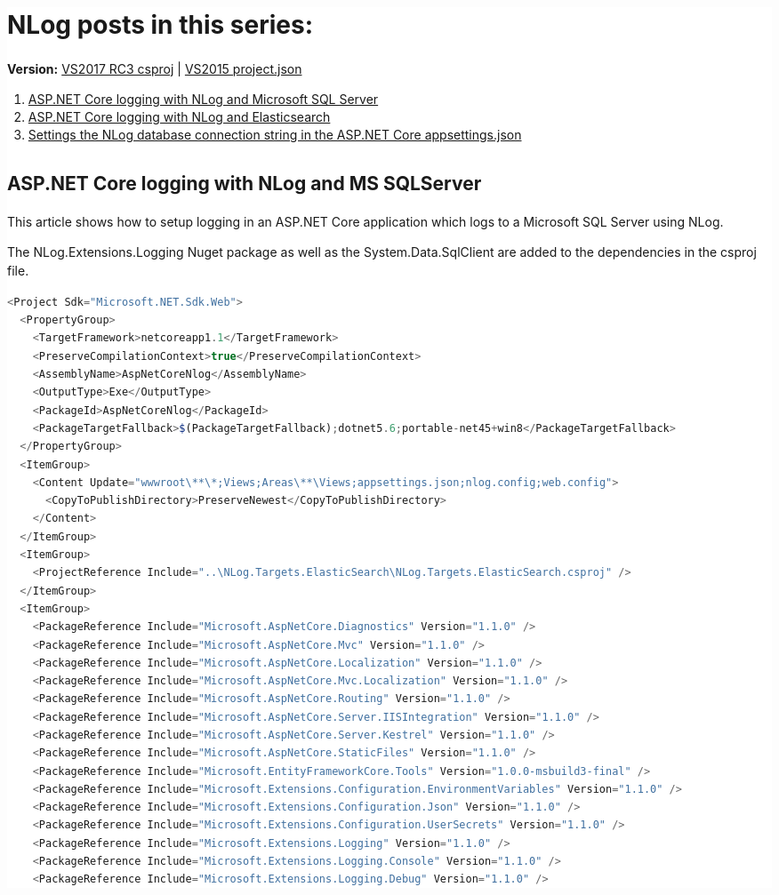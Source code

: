 
# NLog posts in this series:

<strong>Version:</strong> <a href="https://github.com/damienbod/AspNetCoreNlog">VS2017 RC3 csproj</a> | <a href="https://github.com/damienbod/AspNetCoreNlog/tree/VS2015_project_json">VS2015 project.json</a>


<ol>
	<li><a href="https://damienbod.com/2016/08/17/asp-net-core-logging-with-nlog-and-microsoft-sql-server/">ASP.NET Core logging with NLog and Microsoft SQL Server</a></li>
	<li><a href="https://damienbod.com/2016/08/20/asp-net-core-logging-with-nlog-and-elasticsearch/">ASP.NET Core logging with NLog and Elasticsearch</a></li>
	<li><a href="https://damienbod.com/2016/09/22/setting-the-nlog-database-connection-string-in-the-asp-net-core-appsettings-json/">Settings the NLog database connection string in the ASP.NET Core appsettings.json</a></li>
</ol>


## ASP.NET Core logging with NLog and MS SQLServer

This article shows how to setup logging in an ASP.NET Core application which logs to a Microsoft SQL Server using NLog.

The NLog.Extensions.Logging Nuget package as well as the System.Data.SqlClient are added to the dependencies in the csproj file.

```javascript
<Project Sdk="Microsoft.NET.Sdk.Web">
  <PropertyGroup>
    <TargetFramework>netcoreapp1.1</TargetFramework>
    <PreserveCompilationContext>true</PreserveCompilationContext>
    <AssemblyName>AspNetCoreNlog</AssemblyName>
    <OutputType>Exe</OutputType>
    <PackageId>AspNetCoreNlog</PackageId>
    <PackageTargetFallback>$(PackageTargetFallback);dotnet5.6;portable-net45+win8</PackageTargetFallback>
  </PropertyGroup>
  <ItemGroup>
    <Content Update="wwwroot\**\*;Views;Areas\**\Views;appsettings.json;nlog.config;web.config">
      <CopyToPublishDirectory>PreserveNewest</CopyToPublishDirectory>
    </Content>
  </ItemGroup>
  <ItemGroup>
    <ProjectReference Include="..\NLog.Targets.ElasticSearch\NLog.Targets.ElasticSearch.csproj" />
  </ItemGroup>
  <ItemGroup>
    <PackageReference Include="Microsoft.AspNetCore.Diagnostics" Version="1.1.0" />
    <PackageReference Include="Microsoft.AspNetCore.Mvc" Version="1.1.0" />
    <PackageReference Include="Microsoft.AspNetCore.Localization" Version="1.1.0" />
    <PackageReference Include="Microsoft.AspNetCore.Mvc.Localization" Version="1.1.0" />
    <PackageReference Include="Microsoft.AspNetCore.Routing" Version="1.1.0" />
    <PackageReference Include="Microsoft.AspNetCore.Server.IISIntegration" Version="1.1.0" />
    <PackageReference Include="Microsoft.AspNetCore.Server.Kestrel" Version="1.1.0" />
    <PackageReference Include="Microsoft.AspNetCore.StaticFiles" Version="1.1.0" />
    <PackageReference Include="Microsoft.EntityFrameworkCore.Tools" Version="1.0.0-msbuild3-final" />
    <PackageReference Include="Microsoft.Extensions.Configuration.EnvironmentVariables" Version="1.1.0" />
    <PackageReference Include="Microsoft.Extensions.Configuration.Json" Version="1.1.0" />
    <PackageReference Include="Microsoft.Extensions.Configuration.UserSecrets" Version="1.1.0" />
    <PackageReference Include="Microsoft.Extensions.Logging" Version="1.1.0" />
    <PackageReference Include="Microsoft.Extensions.Logging.Console" Version="1.1.0" />
    <PackageReference Include="Microsoft.Extensions.Logging.Debug" Version="1.1.0" />
```